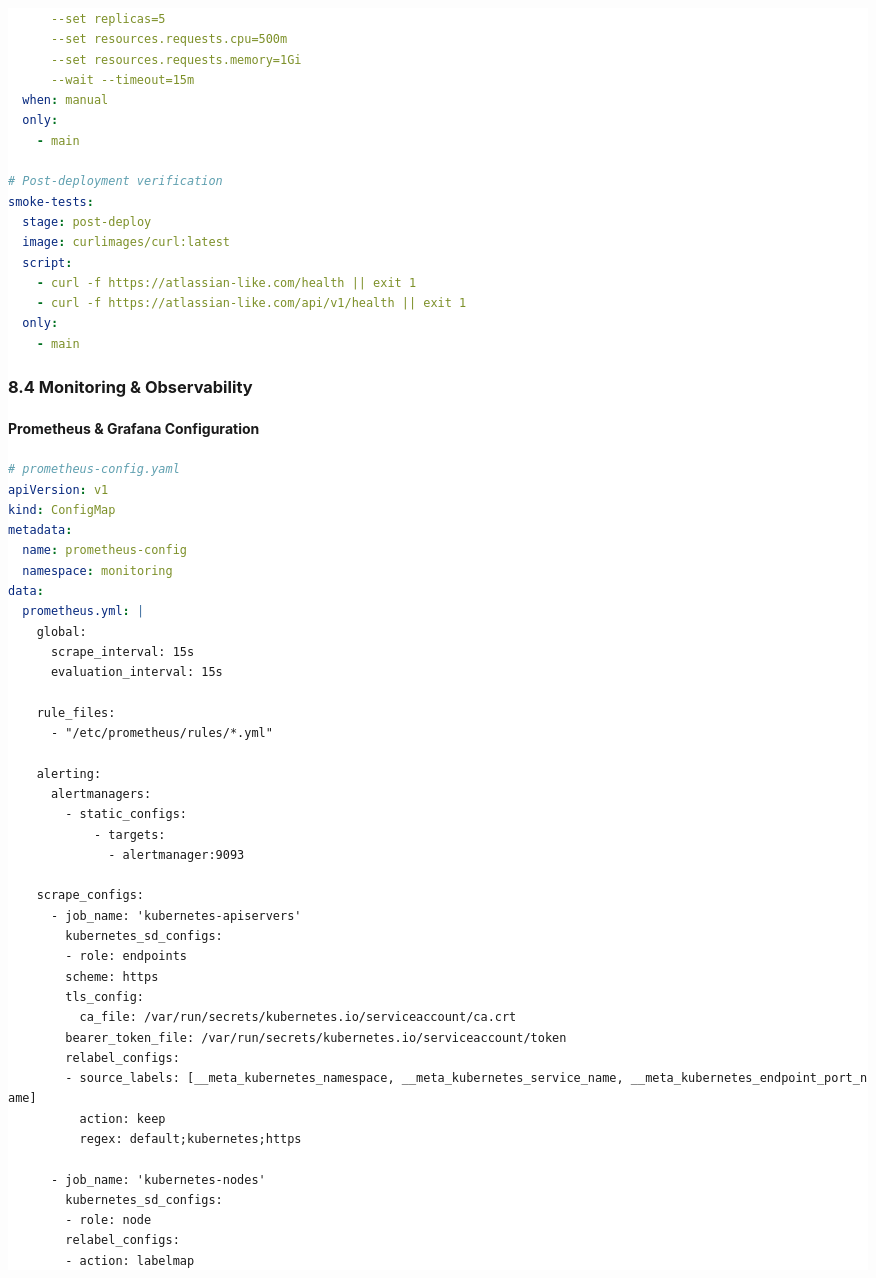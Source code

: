 ```yaml
      --set replicas=5
      --set resources.requests.cpu=500m
      --set resources.requests.memory=1Gi
      --wait --timeout=15m
  when: manual
  only:
    - main

# Post-deployment verification
smoke-tests:
  stage: post-deploy
  image: curlimages/curl:latest
  script:
    - curl -f https://atlassian-like.com/health || exit 1
    - curl -f https://atlassian-like.com/api/v1/health || exit 1
  only:
    - main
```

### 8.4 Monitoring & Observability

#### Prometheus & Grafana Configuration
```yaml
# prometheus-config.yaml
apiVersion: v1
kind: ConfigMap
metadata:
  name: prometheus-config
  namespace: monitoring
data:
  prometheus.yml: |
    global:
      scrape_interval: 15s
      evaluation_interval: 15s
    
    rule_files:
      - "/etc/prometheus/rules/*.yml"
    
    alerting:
      alertmanagers:
        - static_configs:
            - targets:
              - alertmanager:9093
    
    scrape_configs:
      - job_name: 'kubernetes-apiservers'
        kubernetes_sd_configs:
        - role: endpoints
        scheme: https
        tls_config:
          ca_file: /var/run/secrets/kubernetes.io/serviceaccount/ca.crt
        bearer_token_file: /var/run/secrets/kubernetes.io/serviceaccount/token
        relabel_configs:
        - source_labels: [__meta_kubernetes_namespace, __meta_kubernetes_service_name, __meta_kubernetes_endpoint_port_name]
          action: keep
          regex: default;kubernetes;https
      
      - job_name: 'kubernetes-nodes'
        kubernetes_sd_configs:
        - role: node
        relabel_configs:
        - action: labelmap
```